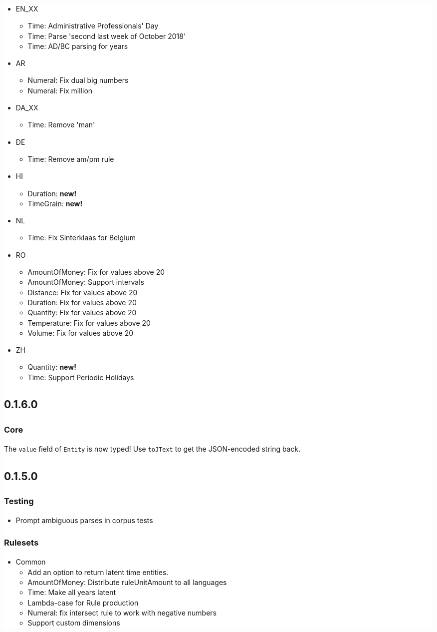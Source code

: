 * EN_XX
  * Time: Administrative Professionals' Day
  * Time: Parse 'second last week of October 2018'
  * Time: AD/BC parsing for years

* AR
  * Numeral: Fix dual big numbers
  * Numeral: Fix million

* DA_XX
  * Time: Remove 'man'

* DE
  * Time: Remove am/pm rule

* HI
  * Duration: **new!**
  * TimeGrain: **new!**

* NL
  * Time: Fix Sinterklaas for Belgium

* RO
  * AmountOfMoney: Fix for values above 20
  * AmountOfMoney: Support intervals
  * Distance: Fix for values above 20
  * Duration: Fix for values above 20
  * Quantity: Fix for values above 20
  * Temperature: Fix for values above 20
  * Volume: Fix for values above 20

* ZH
  * Quantity: **new!**
  * Time: Support Periodic Holidays

## 0.1.6.0

### Core

The `value` field of `Entity` is now typed! Use `toJText` to get the JSON-encoded string back.

## 0.1.5.0

### Testing
* Prompt ambiguous parses in corpus tests

### Rulesets

* Common
  * Add an option to return latent time entities.
  * AmountOfMoney: Distribute ruleUnitAmount to all languages
  * Time: Make all years latent
  * Lambda-case for Rule production
  * Numeral: fix intersect rule to work with negative numbers
  * Support custom dimensions
